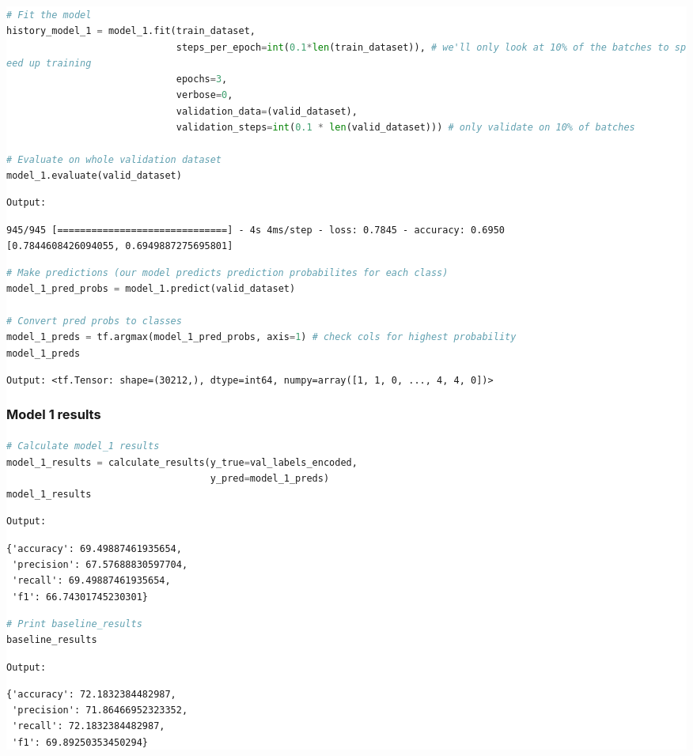 ```python
# Fit the model
history_model_1 = model_1.fit(train_dataset,
                              steps_per_epoch=int(0.1*len(train_dataset)), # we'll only look at 10% of the batches to speed up training
                              epochs=3,
                              verbose=0,
                              validation_data=(valid_dataset),
                              validation_steps=int(0.1 * len(valid_dataset))) # only validate on 10% of batches

# Evaluate on whole validation dataset
model_1.evaluate(valid_dataset)
```

`Output: `

```
945/945 [==============================] - 4s 4ms/step - loss: 0.7845 - accuracy: 0.6950
[0.7844608426094055, 0.6949887275695801]
```

```python
# Make predictions (our model predicts prediction probabilites for each class)
model_1_pred_probs = model_1.predict(valid_dataset)

# Convert pred probs to classes
model_1_preds = tf.argmax(model_1_pred_probs, axis=1) # check cols for highest probability
model_1_preds
```

`Output: <tf.Tensor: shape=(30212,), dtype=int64, numpy=array([1, 1, 0, ..., 4, 4, 0])>`

### Model 1 results

```python
# Calculate model_1 results
model_1_results = calculate_results(y_true=val_labels_encoded,
                                    y_pred=model_1_preds)
model_1_results
```

`Output: `

```
{'accuracy': 69.49887461935654,
 'precision': 67.57688830597704,
 'recall': 69.49887461935654,
 'f1': 66.74301745230301}
```

```python
# Print baseline_results
baseline_results
```

`Output: `
```
{'accuracy': 72.1832384482987,
 'precision': 71.86466952323352,
 'recall': 72.1832384482987,
 'f1': 69.89250353450294}
```
